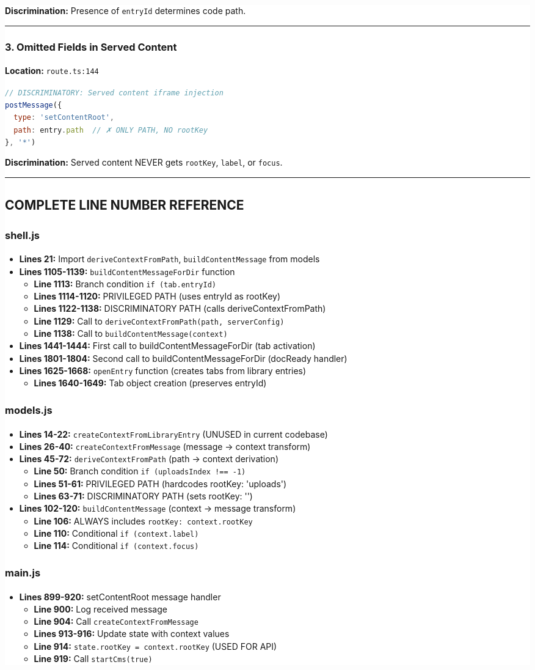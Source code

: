 **Discrimination:** Presence of `entryId` determines code path.

---

### 3. Omitted Fields in Served Content

**Location:** `route.ts:144`

```javascript
// DISCRIMINATORY: Served content iframe injection
postMessage({
  type: 'setContentRoot',
  path: entry.path  // ✗ ONLY PATH, NO rootKey
}, '*')
```

**Discrimination:** Served content NEVER gets `rootKey`, `label`, or `focus`.

---

## COMPLETE LINE NUMBER REFERENCE

### shell.js
- **Lines 21:** Import `deriveContextFromPath`, `buildContentMessage` from models
- **Lines 1105-1139:** `buildContentMessageForDir` function
  - **Line 1113:** Branch condition `if (tab.entryId)`
  - **Lines 1114-1120:** PRIVILEGED PATH (uses entryId as rootKey)
  - **Lines 1122-1138:** DISCRIMINATORY PATH (calls deriveContextFromPath)
  - **Line 1129:** Call to `deriveContextFromPath(path, serverConfig)`
  - **Line 1138:** Call to `buildContentMessage(context)`
- **Lines 1441-1444:** First call to buildContentMessageForDir (tab activation)
- **Lines 1801-1804:** Second call to buildContentMessageForDir (docReady handler)
- **Lines 1625-1668:** `openEntry` function (creates tabs from library entries)
  - **Lines 1640-1649:** Tab object creation (preserves entryId)

### models.js
- **Lines 14-22:** `createContextFromLibraryEntry` (UNUSED in current codebase)
- **Lines 26-40:** `createContextFromMessage` (message → context transform)
- **Lines 45-72:** `deriveContextFromPath` (path → context derivation)
  - **Line 50:** Branch condition `if (uploadsIndex !== -1)`
  - **Lines 51-61:** PRIVILEGED PATH (hardcodes rootKey: 'uploads')
  - **Lines 63-71:** DISCRIMINATORY PATH (sets rootKey: '')
- **Lines 102-120:** `buildContentMessage` (context → message transform)
  - **Line 106:** ALWAYS includes `rootKey: context.rootKey`
  - **Line 110:** Conditional `if (context.label)`
  - **Line 114:** Conditional `if (context.focus)`

### main.js
- **Lines 899-920:** setContentRoot message handler
  - **Line 900:** Log received message
  - **Line 904:** Call `createContextFromMessage`
  - **Lines 913-916:** Update state with context values
  - **Line 914:** `state.rootKey = context.rootKey` (USED FOR API)
  - **Line 919:** Call `startCms(true)`
